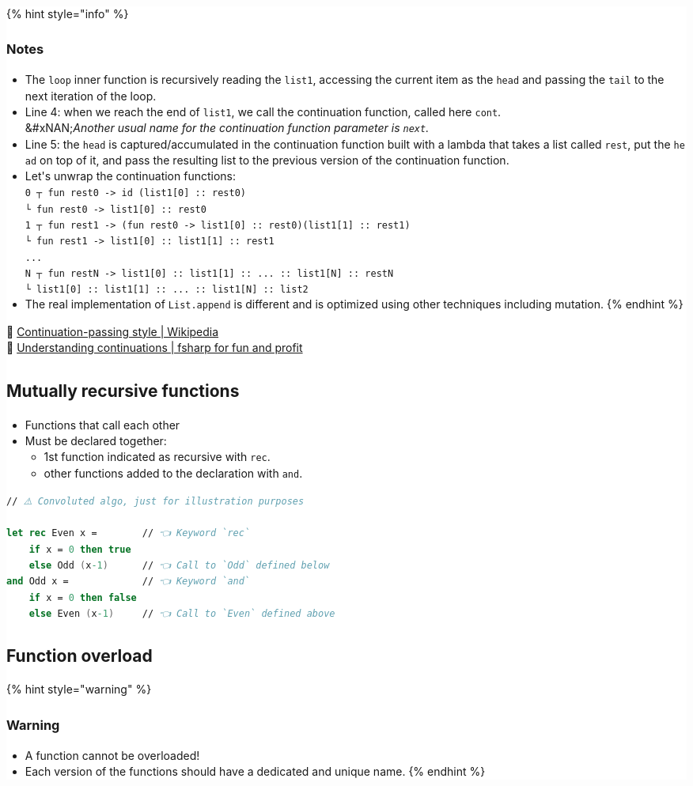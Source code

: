 {% hint style="info" %}
### Notes

* The `loop` inner function is recursively reading the `list1`, accessing the current item as the `head` and passing the `tail` to the next iteration of the loop.
* Line 4: when we reach the end of `list1`, we call the continuation function, called here `cont`.\
  &#xNAN;_&#x41;nother usual name for the continuation function parameter is `next`._
* Line 5: the `head` is captured/accumulated in the continuation function built with a lambda that takes a list called `rest`, put the `head` on top of it, and pass the resulting list to the previous version of the continuation function.
* Let's unwrap the continuation functions:\
  `0 ┬ fun rest0 -> id (list1[0] :: rest0)`\
  &#x20;  `└ fun rest0 -> list1[0] :: rest0`\
  &#x20;`1 ┬ fun rest1 -> (fun rest0 -> list1[0] :: rest0)(list1[1] :: rest1)`\
  &#x20;  `└ fun rest1 -> list1[0] :: list1[1] :: rest1`\
  &#x20;`...`\
  &#x20;`N ┬ fun restN -> list1[0] :: list1[1] :: ... :: list1[N] :: restN`\
  &#x20;  `└ list1[0] :: list1[1] :: ... :: list1[N] :: list2`
* The real implementation of `List.append` is different and is optimized using other techniques including mutation.
{% endhint %}

🔗 [Continuation-passing style | Wikipedia](https://en.wikipedia.org/wiki/Continuation-passing_style)\
🔗 [Understanding continuations | fsharp for fun and profit](https://fsharpforfunandprofit.com/posts/computation-expressions-continuations/#continuation-passing-style)&#x20;

## Mutually recursive functions

* Functions that call each other
* Must be declared together:
  * 1st function indicated as recursive with `rec`.
  * other functions added to the declaration with `and`.

```fsharp
// ⚠️ Convoluted algo, just for illustration purposes

let rec Even x =        // 👈 Keyword `rec`
    if x = 0 then true
    else Odd (x-1)      // 👈 Call to `Odd` defined below
and Odd x =             // 👈 Keyword `and`
    if x = 0 then false
    else Even (x-1)     // 👈 Call to `Even` defined above
```

## Function overload

{% hint style="warning" %}
### Warning

* A function cannot be overloaded!
* Each version of the functions should have a dedicated and unique name.
{% endhint %}
